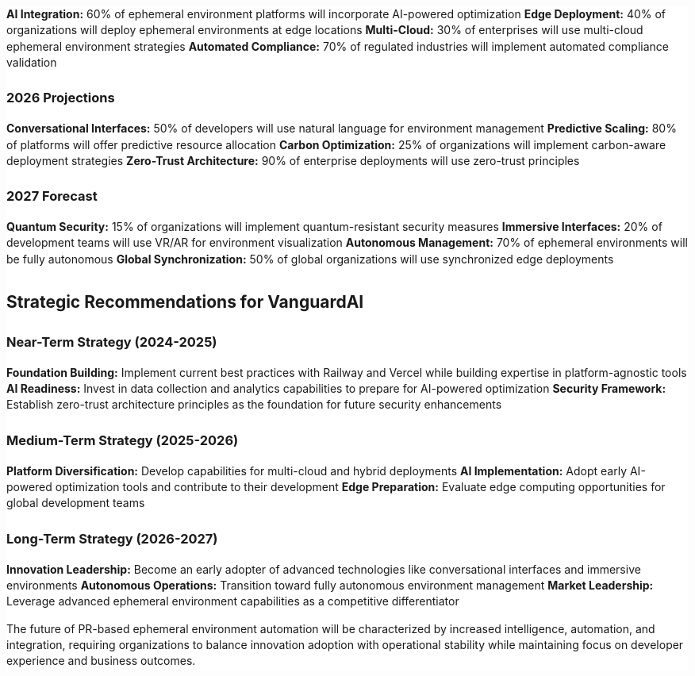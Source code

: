 **AI Integration:** 60% of ephemeral environment platforms will incorporate AI-powered optimization
**Edge Deployment:** 40% of organizations will deploy ephemeral environments at edge locations
**Multi-Cloud:** 30% of enterprises will use multi-cloud ephemeral environment strategies
**Automated Compliance:** 70% of regulated industries will implement automated compliance validation

### 2026 Projections

**Conversational Interfaces:** 50% of developers will use natural language for environment management
**Predictive Scaling:** 80% of platforms will offer predictive resource allocation
**Carbon Optimization:** 25% of organizations will implement carbon-aware deployment strategies
**Zero-Trust Architecture:** 90% of enterprise deployments will use zero-trust principles

### 2027 Forecast

**Quantum Security:** 15% of organizations will implement quantum-resistant security measures
**Immersive Interfaces:** 20% of development teams will use VR/AR for environment visualization
**Autonomous Management:** 70% of ephemeral environments will be fully autonomous
**Global Synchronization:** 50% of global organizations will use synchronized edge deployments

## Strategic Recommendations for VanguardAI

### Near-Term Strategy (2024-2025)

**Foundation Building:** Implement current best practices with Railway and Vercel while building expertise in platform-agnostic tools
**AI Readiness:** Invest in data collection and analytics capabilities to prepare for AI-powered optimization
**Security Framework:** Establish zero-trust architecture principles as the foundation for future security enhancements

### Medium-Term Strategy (2025-2026)

**Platform Diversification:** Develop capabilities for multi-cloud and hybrid deployments
**AI Implementation:** Adopt early AI-powered optimization tools and contribute to their development
**Edge Preparation:** Evaluate edge computing opportunities for global development teams

### Long-Term Strategy (2026-2027)

**Innovation Leadership:** Become an early adopter of advanced technologies like conversational interfaces and immersive environments
**Autonomous Operations:** Transition toward fully autonomous environment management
**Market Leadership:** Leverage advanced ephemeral environment capabilities as a competitive differentiator

The future of PR-based ephemeral environment automation will be characterized by increased intelligence, automation, and integration, requiring organizations to balance innovation adoption with operational stability while maintaining focus on developer experience and business outcomes.